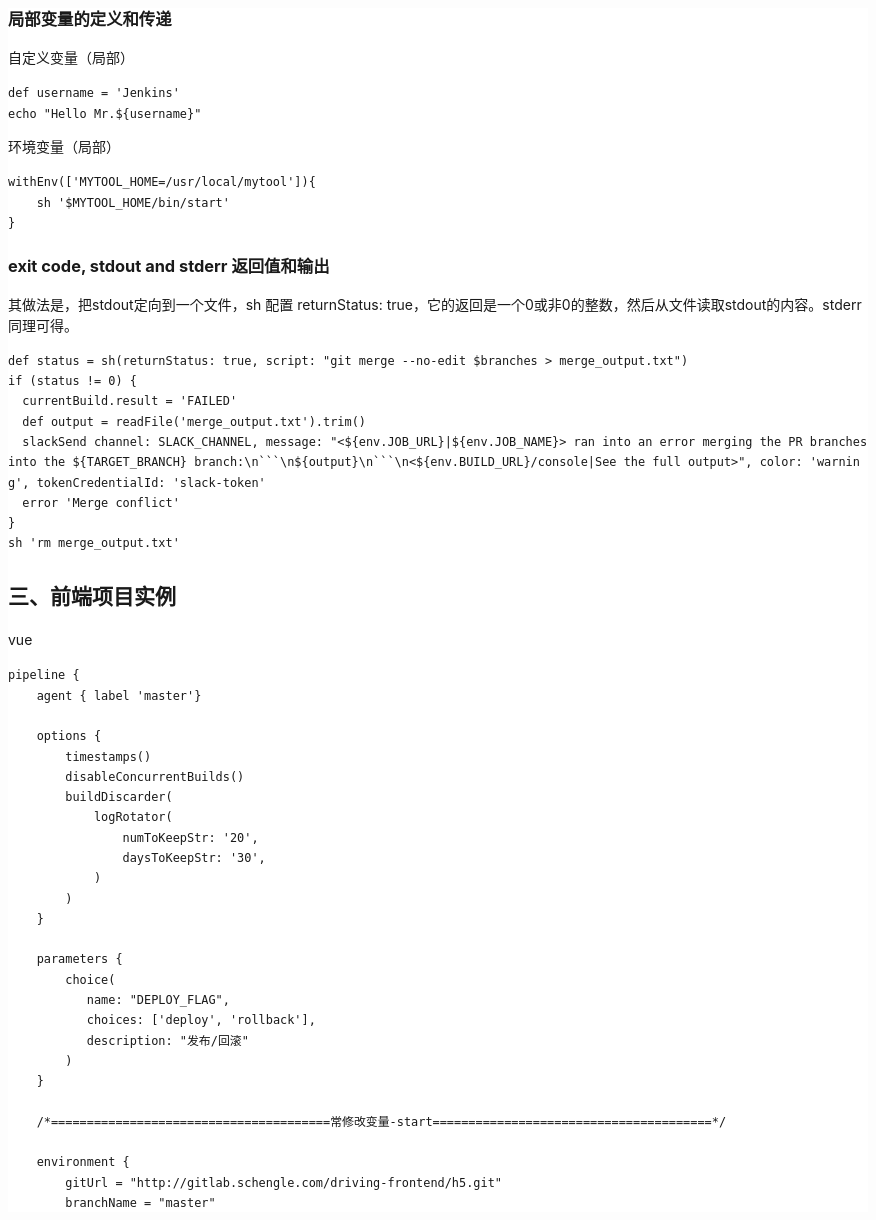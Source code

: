 ### 局部变量的定义和传递

自定义变量（局部）

```
def username = 'Jenkins'
echo "Hello Mr.${username}"
```

环境变量（局部）

```
withEnv(['MYTOOL_HOME=/usr/local/mytool']){
    sh '$MYTOOL_HOME/bin/start'
}
```

### exit code, stdout and stderr 返回值和输出

其做法是，把stdout定向到一个文件，sh 配置 returnStatus: true，它的返回是一个0或非0的整数，然后从文件读取stdout的内容。stderr同理可得。

```
def status = sh(returnStatus: true, script: "git merge --no-edit $branches > merge_output.txt")
if (status != 0) {
  currentBuild.result = 'FAILED'
  def output = readFile('merge_output.txt').trim()
  slackSend channel: SLACK_CHANNEL, message: "<${env.JOB_URL}|${env.JOB_NAME}> ran into an error merging the PR branches into the ${TARGET_BRANCH} branch:\n```\n${output}\n```\n<${env.BUILD_URL}/console|See the full output>", color: 'warning', tokenCredentialId: 'slack-token'
  error 'Merge conflict'
}
sh 'rm merge_output.txt'
```



## 三、前端项目实例

vue

```
pipeline {
    agent { label 'master'}

    options {
        timestamps()
        disableConcurrentBuilds()
        buildDiscarder(
            logRotator(
                numToKeepStr: '20',
                daysToKeepStr: '30',
            )
        )
    }

    parameters {
        choice(
           name: "DEPLOY_FLAG",
           choices: ['deploy', 'rollback'],
           description: "发布/回滚"
        )
    }

    /*=======================================常修改变量-start=======================================*/

    environment {
        gitUrl = "http://gitlab.schengle.com/driving-frontend/h5.git"
        branchName = "master"
```